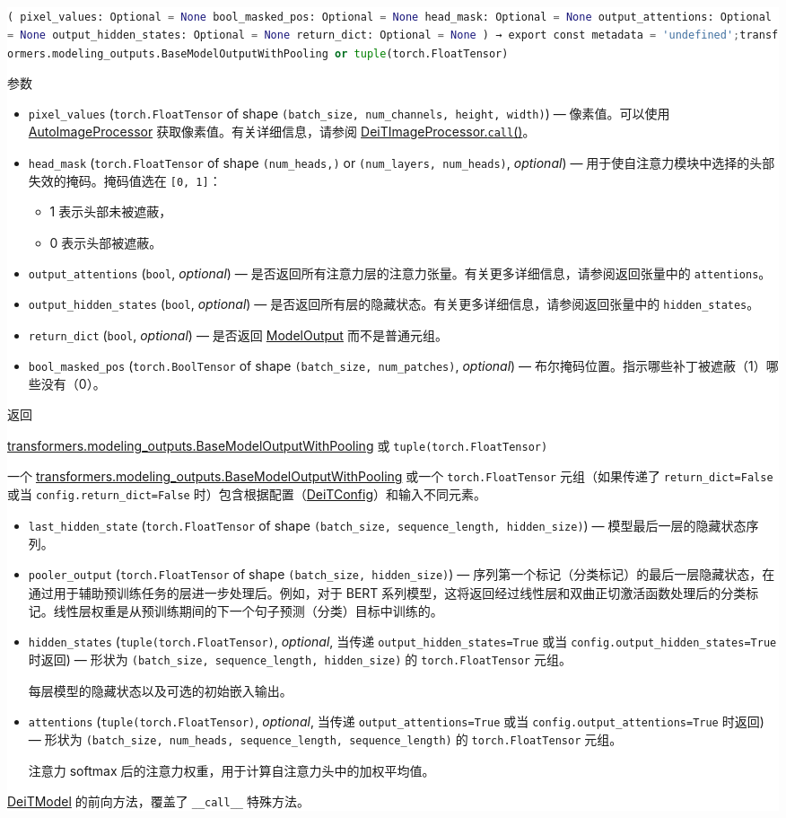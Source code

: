 ```py
( pixel_values: Optional = None bool_masked_pos: Optional = None head_mask: Optional = None output_attentions: Optional = None output_hidden_states: Optional = None return_dict: Optional = None ) → export const metadata = 'undefined';transformers.modeling_outputs.BaseModelOutputWithPooling or tuple(torch.FloatTensor)
```

参数

+   `pixel_values` (`torch.FloatTensor` of shape `(batch_size, num_channels, height, width)`) — 像素值。可以使用 [AutoImageProcessor](/docs/transformers/v4.37.2/en/model_doc/auto#transformers.AutoImageProcessor) 获取像素值。有关详细信息，请参阅 [DeiTImageProcessor.`call`()](/docs/transformers/v4.37.2/en/model_doc/glpn#transformers.GLPNFeatureExtractor.__call__)。

+   `head_mask` (`torch.FloatTensor` of shape `(num_heads,)` or `(num_layers, num_heads)`, *optional*) — 用于使自注意力模块中选择的头部失效的掩码。掩码值选在 `[0, 1]`：

    +   1 表示头部未被遮蔽，

    +   0 表示头部被遮蔽。

+   `output_attentions` (`bool`, *optional*) — 是否返回所有注意力层的注意力张量。有关更多详细信息，请参阅返回张量中的 `attentions`。

+   `output_hidden_states` (`bool`, *optional*) — 是否返回所有层的隐藏状态。有关更多详细信息，请参阅返回张量中的 `hidden_states`。

+   `return_dict` (`bool`, *optional*) — 是否返回 [ModelOutput](/docs/transformers/v4.37.2/en/main_classes/output#transformers.utils.ModelOutput) 而不是普通元组。

+   `bool_masked_pos` (`torch.BoolTensor` of shape `(batch_size, num_patches)`, *optional*) — 布尔掩码位置。指示哪些补丁被遮蔽（1）哪些没有（0）。

返回

[transformers.modeling_outputs.BaseModelOutputWithPooling](/docs/transformers/v4.37.2/en/main_classes/output#transformers.modeling_outputs.BaseModelOutputWithPooling) 或 `tuple(torch.FloatTensor)`

一个 [transformers.modeling_outputs.BaseModelOutputWithPooling](/docs/transformers/v4.37.2/en/main_classes/output#transformers.modeling_outputs.BaseModelOutputWithPooling) 或一个 `torch.FloatTensor` 元组（如果传递了 `return_dict=False` 或当 `config.return_dict=False` 时）包含根据配置（[DeiTConfig](/docs/transformers/v4.37.2/en/model_doc/deit#transformers.DeiTConfig)）和输入不同元素。

+   `last_hidden_state` (`torch.FloatTensor` of shape `(batch_size, sequence_length, hidden_size)`) — 模型最后一层的隐藏状态序列。

+   `pooler_output` (`torch.FloatTensor` of shape `(batch_size, hidden_size)`) — 序列第一个标记（分类标记）的最后一层隐藏状态，在通过用于辅助预训练任务的层进一步处理后。例如，对于 BERT 系列模型，这将返回经过线性层和双曲正切激活函数处理后的分类标记。线性层权重是从预训练期间的下一个句子预测（分类）目标中训练的。

+   `hidden_states` (`tuple(torch.FloatTensor)`, *optional*, 当传递 `output_hidden_states=True` 或当 `config.output_hidden_states=True` 时返回) — 形状为 `(batch_size, sequence_length, hidden_size)` 的 `torch.FloatTensor` 元组。

    每层模型的隐藏状态以及可选的初始嵌入输出。

+   `attentions` (`tuple(torch.FloatTensor)`, *optional*, 当传递 `output_attentions=True` 或当 `config.output_attentions=True` 时返回) — 形状为 `(batch_size, num_heads, sequence_length, sequence_length)` 的 `torch.FloatTensor` 元组。

    注意力 softmax 后的注意力权重，用于计算自注意力头中的加权平均值。

[DeiTModel](/docs/transformers/v4.37.2/en/model_doc/deit#transformers.DeiTModel) 的前向方法，覆盖了 `__call__` 特殊方法。
